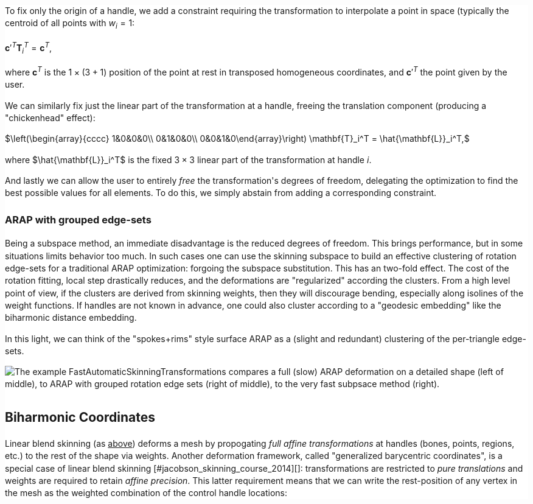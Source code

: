 To fix only the origin of a handle, we add a constraint requiring the
transformation to interpolate a point in space (typically the centroid of all
points with $w_i = 1$:

 $\mathbf{c}'^T\mathbf{T}_i^T = \mathbf{c}^T,$

where $\mathbf{c}^T$ is the $1 \times (3+1)$ position of the point at rest in
transposed homogeneous coordinates, and $\mathbf{c}'^T$ the point given by the
user.

We can similarly fix just the linear part of the transformation at a handle,
freeing the translation component (producing a "chickenhead" effect):

 $\left(\begin{array}{cccc}
 1&0&0&0\\
 0&1&0&0\\
 0&0&1&0\end{array}\right)
 \mathbf{T}_i^T = \hat{\mathbf{L}}_i^T,$

where $\hat{\mathbf{L}}_i^T$ is the fixed $3 \times 3$ linear part of the
transformation at handle $i$.

And lastly we can allow the user to entirely _free_ the transformation's
degrees of freedom, delegating the optimization to find the best possible
values for all elements. To do this, we simply abstain from adding a
corresponding constraint.

### ARAP with grouped edge-sets

Being a subspace method, an immediate disadvantage is the reduced degrees of
freedom. This brings performance, but in some situations limits behavior too
much. In such cases one can use the skinning subspace to build an effective
clustering of rotation edge-sets for a traditional ARAP optimization: forgoing
the subspace substitution. This has an two-fold effect. The cost of the
rotation fitting, local step drastically reduces, and the deformations are
"regularized" according the clusters. From a high level point of view, if the
clusters are derived from skinning weights, then they will discourage bending,
especially along isolines of the weight functions. If handles are not known in
advance, one could also cluster according to a "geodesic embedding" like the
biharmonic distance embedding.

In this light, we can think of the "spokes+rims" style surface ARAP as a (slight and
redundant) clustering of the per-triangle edge-sets.

![The example [FastAutomaticSkinningTransformations](406_FastAutomaticSkinningTransformations/main.cpp) compares a full (slow)
ARAP deformation on a detailed shape (left of middle), to ARAP with grouped
rotation edge sets (right of middle), to the very fast subpsace method
(right).](images/armadillo-fast.jpg)

## Biharmonic Coordinates

Linear blend skinning (as [above](#boundedbiharmonicweights)) deforms a mesh by
propogating _full affine transformations_ at handles (bones, points, regions,
etc.) to the rest of the shape via weights. Another deformation framework,
called "generalized barycentric coordinates", is a special case of linear blend
skinning [#jacobson_skinning_course_2014][]: transformations are restricted to
_pure translations_ and weights are required to retain _affine precision_. This
latter requirement means that we can write the rest-position of any vertex in
the mesh as the weighted combination of the control handle locations:
